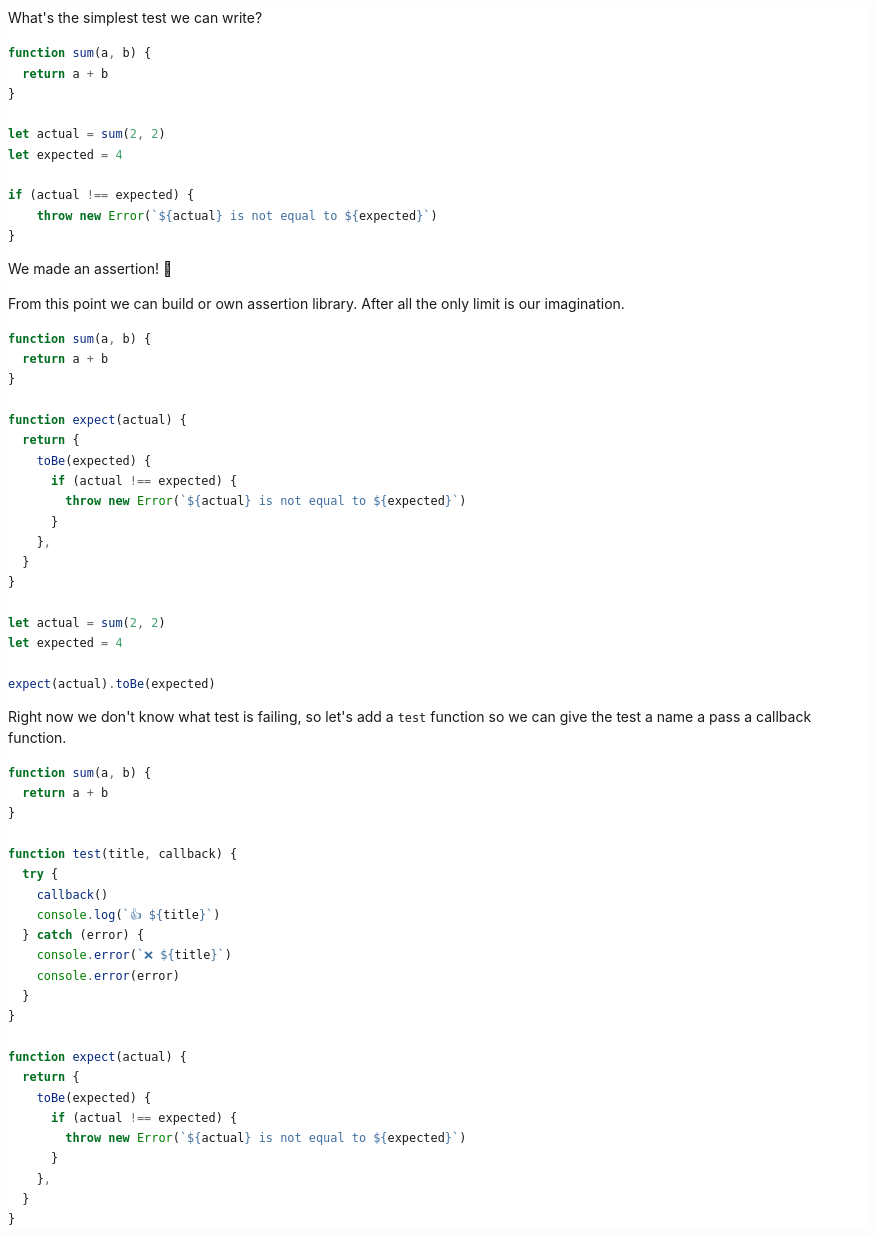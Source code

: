 What's the simplest test we can write?

```js:example.js {showLineNumbers}
function sum(a, b) {
  return a + b
}

let actual = sum(2, 2)
let expected = 4

if (actual !== expected) {
	throw new Error(`${actual} is not equal to ${expected}`)
}
```

We made an assertion! 🥳

From this point we can build or own assertion library. After all the only limit is our imagination.

```js:example.js {5-13,18} {showLineNumbers}
function sum(a, b) {
  return a + b
}

function expect(actual) {
  return {
    toBe(expected) {
      if (actual !== expected) {
        throw new Error(`${actual} is not equal to ${expected}`)
      }
    },
  }
}

let actual = sum(2, 2)
let expected = 4

expect(actual).toBe(expected)
```

Right now we don't know what test is failing, so let's add a `test` function so we can give the test a name a pass a callback function.

```js:example.js {5-13,25-29} {showLineNumbers}
function sum(a, b) {
  return a + b
}

function test(title, callback) {
  try {
    callback()
    console.log(`👍️ ${title}`)
  } catch (error) {
    console.error(`❌ ${title}`)
    console.error(error)
  }
}

function expect(actual) {
  return {
    toBe(expected) {
      if (actual !== expected) {
        throw new Error(`${actual} is not equal to ${expected}`)
      }
    },
  }
}
```